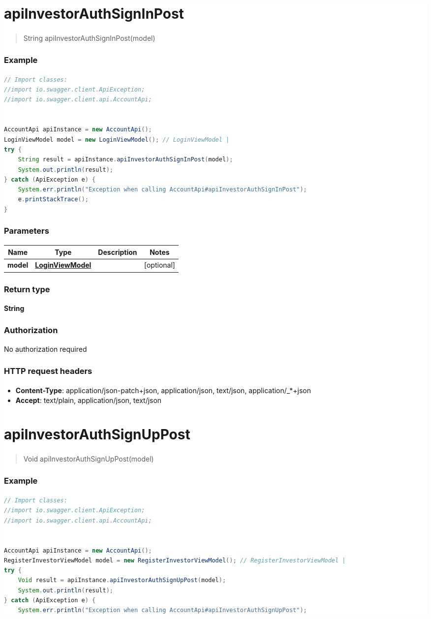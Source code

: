 <a name="apiInvestorAuthSignInPost"></a>
# **apiInvestorAuthSignInPost**
> String apiInvestorAuthSignInPost(model)



### Example
```java
// Import classes:
//import io.swagger.client.ApiException;
//import io.swagger.client.api.AccountApi;


AccountApi apiInstance = new AccountApi();
LoginViewModel model = new LoginViewModel(); // LoginViewModel | 
try {
    String result = apiInstance.apiInvestorAuthSignInPost(model);
    System.out.println(result);
} catch (ApiException e) {
    System.err.println("Exception when calling AccountApi#apiInvestorAuthSignInPost");
    e.printStackTrace();
}
```

### Parameters

Name | Type | Description  | Notes
------------- | ------------- | ------------- | -------------
 **model** | [**LoginViewModel**](LoginViewModel.md)|  | [optional]

### Return type

**String**

### Authorization

No authorization required

### HTTP request headers

 - **Content-Type**: application/json-patch+json, application/json, text/json, application/_*+json
 - **Accept**: text/plain, application/json, text/json

<a name="apiInvestorAuthSignUpPost"></a>
# **apiInvestorAuthSignUpPost**
> Void apiInvestorAuthSignUpPost(model)



### Example
```java
// Import classes:
//import io.swagger.client.ApiException;
//import io.swagger.client.api.AccountApi;


AccountApi apiInstance = new AccountApi();
RegisterInvestorViewModel model = new RegisterInvestorViewModel(); // RegisterInvestorViewModel | 
try {
    Void result = apiInstance.apiInvestorAuthSignUpPost(model);
    System.out.println(result);
} catch (ApiException e) {
    System.err.println("Exception when calling AccountApi#apiInvestorAuthSignUpPost");
```